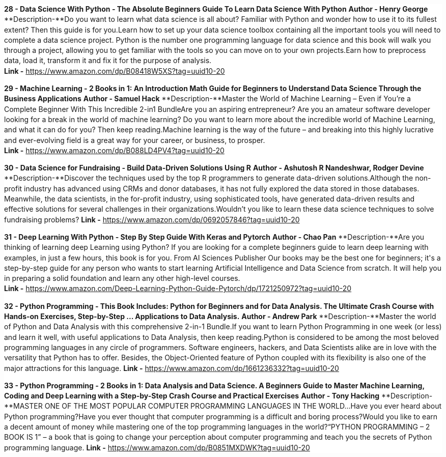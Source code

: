 **28 - Data Science With Python - The Absolute Beginners Guide To Learn Data Science With Python**
**Author - Henry George**
**Description-**Do you want to learn what data science is all about? Familiar with Python and wonder how to use it to its fullest extent? Then this guide is for you.Learn how to set up your data science toolbox containing all the important tools you will need to complete a data science project. Python is the number one programming language for data science and this book will walk you through a project, allowing you to get familiar with the tools so you can move on to your own projects.Earn how to preprocess data, load it, transform it and fix it for the purpose of analysis.  
**Link -** https://www.amazon.com/dp/B08418W5XS?tag=uuid10-20

**29 - Machine Learning - 2 Books in 1: An Introduction Math Guide for Beginners to Understand Data Science Through the Business Applications**
**Author - Samuel Hack**
**Description-**Master the World of Machine Learning – Even if You’re a Complete Beginner With This Incredible 2-in1 BundleAre you an aspiring entrepreneur? Are you an amateur software developer looking for a break in the world of machine learning? Do you want to learn more about the incredible world of Machine Learning, and what it can do for you? Then keep reading.Machine learning is the way of the future – and breaking into this highly lucrative and ever-evolving field is a great way for your career, or business, to prosper.  
**Link -** https://www.amazon.com/dp/B088LD4PV4?tag=uuid10-20

**30 - Data Science for Fundraising - Build Data-Driven Solutions Using R**
**Author - Ashutosh R Nandeshwar, Rodger Devine**
**Description-**Discover the techniques used by the top R programmers to generate data-driven solutions.Although the non-profit industry has advanced using CRMs and donor databases, it has not fully explored the data stored in those databases. Meanwhile, the data scientists, in the for-profit industry, using sophisticated tools, have generated data-driven results and effective solutions for several challenges in their organizations.Wouldn’t you like to learn these data science techniques to solve fundraising problems? 
**Link -** https://www.amazon.com/dp/0692057846?tag=uuid10-20

**31 - Deep Learning With Python - Step By Step Guide With Keras and Pytorch**
**Author - Chao Pan**
**Description-**Are you thinking of learning deep Learning using Python?
If you are looking for a complete beginners guide to learn deep learning with examples, in just a few hours, this book is for you. From AI Sciences Publisher
Our books may be the best one for beginners; it's a step-by-step guide for any person who wants to start learning Artificial Intelligence and Data Science from scratch. It will help you in preparing a solid foundation and learn any other high-level courses.  
**Link -** https://www.amazon.com/Deep-Learning-Python-Guide-Pytorch/dp/1721250972?tag=uuid10-20

**32 - Python Programming - This Book Includes: Python for Beginners and for Data Analysis. The Ultimate Crash Course with Hands-on Exercises, Step-by-Step ... Applications to Data Analysis.**
**Author - Andrew Park**
**Description-**Master the world of Python and Data Analysis with this comprehensive 2-in-1 Bundle.If you want to learn Python Programming in one week (or less) and learn it well, with useful applications to Data Analysis, then keep reading.Python is considered to be among the most beloved programming languages in any circle of programmers. Software engineers, hackers, and Data Scientists alike are in love with the versatility that Python has to offer. Besides, the Object-Oriented feature of Python coupled with its flexibility is also one of the major attractions for this language. 
**Link -** https://www.amazon.com/dp/1661236332?tag=uuid10-20

**33 - Python Programming - 2 Books in 1: Data Analysis and Data Science. A Beginners Guide to Master Machine Learning, Coding and Deep Learning with a Step-by-Step Crash Course and Practical Exercises**
**Author - Tony Hacking**
**Description-**MASTER ONE OF THE MOST POPULAR COMPUTER PROGRAMMING LANGUAGES IN THE WORLD…Have you ever heard about Python programming?Have you ever thought that computer programming is a difficult and boring process?Would you like to earn a decent amount of money while mastering one of the top programming languages in the world?“PYTHON PROGRAMMING – 2 BOOK IS 1” – a book that is going to change your perception about computer programming and teach you the secrets of Python programming language. 
**Link -** https://www.amazon.com/dp/B0851MXDWK?tag=uuid10-20
